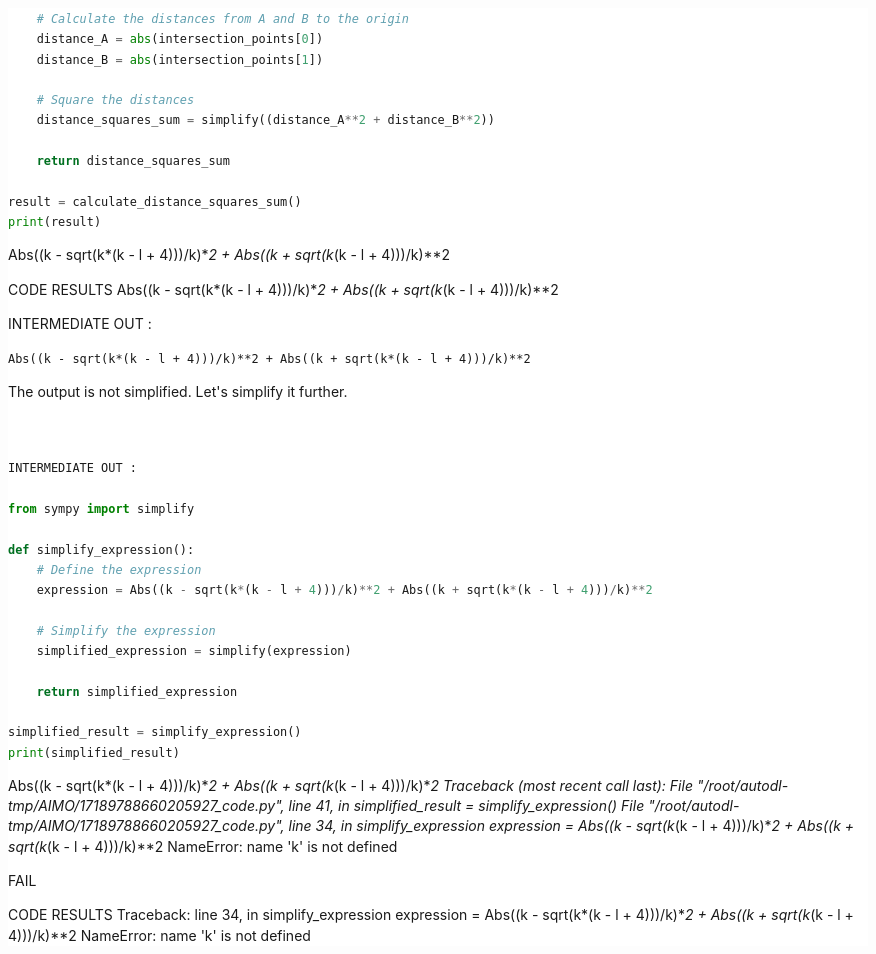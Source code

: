 ```python
    # Calculate the distances from A and B to the origin
    distance_A = abs(intersection_points[0])
    distance_B = abs(intersection_points[1])

    # Square the distances
    distance_squares_sum = simplify((distance_A**2 + distance_B**2))

    return distance_squares_sum

result = calculate_distance_squares_sum()
print(result)
```

Abs((k - sqrt(k*(k - l + 4)))/k)**2 + Abs((k + sqrt(k*(k - l + 4)))/k)**2

CODE RESULTS Abs((k - sqrt(k*(k - l + 4)))/k)**2 + Abs((k + sqrt(k*(k - l + 4)))/k)**2

INTERMEDIATE OUT :
```output
Abs((k - sqrt(k*(k - l + 4)))/k)**2 + Abs((k + sqrt(k*(k - l + 4)))/k)**2
```
The output is not simplified. Let's simplify it further.

```python


INTERMEDIATE OUT :

from sympy import simplify

def simplify_expression():
    # Define the expression
    expression = Abs((k - sqrt(k*(k - l + 4)))/k)**2 + Abs((k + sqrt(k*(k - l + 4)))/k)**2

    # Simplify the expression
    simplified_expression = simplify(expression)

    return simplified_expression

simplified_result = simplify_expression()
print(simplified_result)
```

Abs((k - sqrt(k*(k - l + 4)))/k)**2 + Abs((k + sqrt(k*(k - l + 4)))/k)**2
Traceback (most recent call last):
  File "/root/autodl-tmp/AIMO/17189788660205927_code.py", line 41, in <module>
    simplified_result = simplify_expression()
  File "/root/autodl-tmp/AIMO/17189788660205927_code.py", line 34, in simplify_expression
    expression = Abs((k - sqrt(k*(k - l + 4)))/k)**2 + Abs((k + sqrt(k*(k - l + 4)))/k)**2
NameError: name 'k' is not defined

FAIL

CODE RESULTS Traceback: line 34, in simplify_expression
    expression = Abs((k - sqrt(k*(k - l + 4)))/k)**2 + Abs((k + sqrt(k*(k - l + 4)))/k)**2
NameError: name 'k' is not defined
